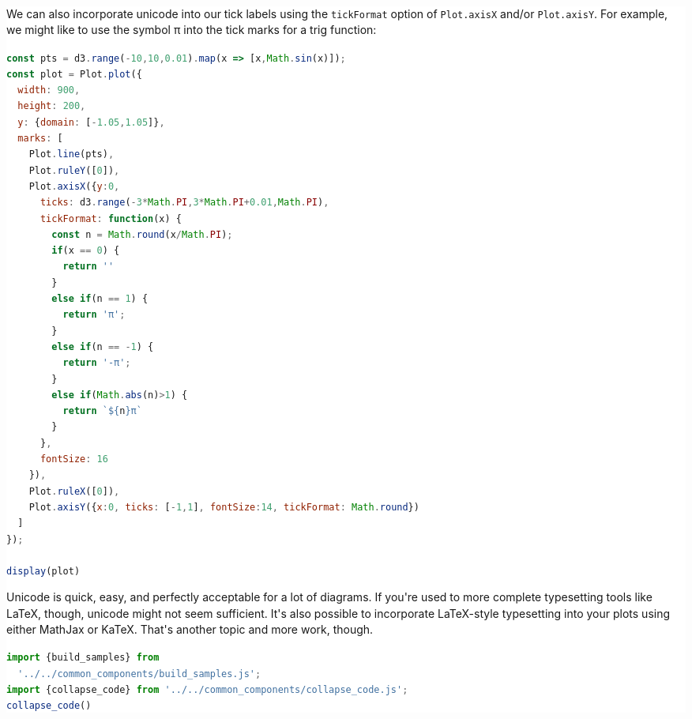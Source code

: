 </div>

We can also incorporate unicode into our tick labels using the `tickFormat` option of `Plot.axisX` and/or `Plot.axisY`. For example, we might like to use the symbol π into the tick marks for a trig function:

<div id="unicode_tick_labels" class="collapse card">

```js echo
const pts = d3.range(-10,10,0.01).map(x => [x,Math.sin(x)]);
const plot = Plot.plot({
  width: 900,
  height: 200,
  y: {domain: [-1.05,1.05]},
  marks: [
    Plot.line(pts),
    Plot.ruleY([0]),
    Plot.axisX({y:0,
      ticks: d3.range(-3*Math.PI,3*Math.PI+0.01,Math.PI),
      tickFormat: function(x) {
        const n = Math.round(x/Math.PI);
        if(x == 0) {
          return ''
        }
        else if(n == 1) {
          return 'π';
        }
        else if(n == -1) {
          return '-π';
        }
        else if(Math.abs(n)>1) {
          return `${n}π`
        }
      },
      fontSize: 16
    }),
    Plot.ruleX([0]),
    Plot.axisY({x:0, ticks: [-1,1], fontSize:14, tickFormat: Math.round})
  ]
});

display(plot)
```

</div>

Unicode is quick, easy, and perfectly acceptable for a lot of diagrams. If you're used to more complete typesetting tools like LaTeX, though, unicode might not seem sufficient. It's also possible to incorporate LaTeX-style typesetting into your plots using either MathJax or KaTeX. That's another topic and more work, though.



```js
import {build_samples} from
  '../../common_components/build_samples.js';
import {collapse_code} from '../../common_components/collapse_code.js';
collapse_code()
```
